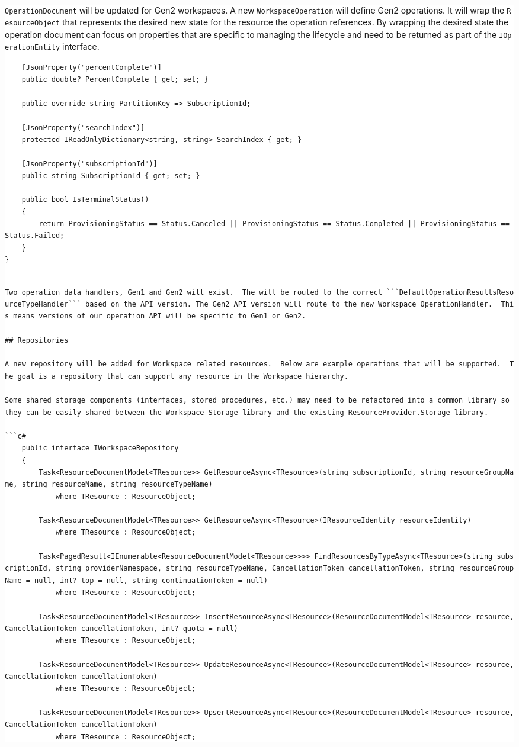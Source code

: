 ```OperationDocument``` will be updated for Gen2 workspaces.  A new ```WorkspaceOperation``` will define Gen2 operations.  It will wrap the ```ResourceObject``` that represents the desired new state for the resource the operation references.  By wrapping the desired state the operation document can focus on properties that are specific to managing the lifecycle and need to be returned as part of the ```IOperationEntity``` interface.

        [JsonProperty("percentComplete")]
        public double? PercentComplete { get; set; }

        public override string PartitionKey => SubscriptionId;

        [JsonProperty("searchIndex")]
        protected IReadOnlyDictionary<string, string> SearchIndex { get; }

        [JsonProperty("subscriptionId")]
        public string SubscriptionId { get; set; }

        public bool IsTerminalStatus()
        {
            return ProvisioningStatus == Status.Canceled || ProvisioningStatus == Status.Completed || ProvisioningStatus == Status.Failed;
        }
    }
```

Two operation data handlers, Gen1 and Gen2 will exist.  The will be routed to the correct ```DefaultOperationResultsResourceTypeHandler``` based on the API version. The Gen2 API version will route to the new Workspace OperationHandler.  This means versions of our operation API will be specific to Gen1 or Gen2.

## Repositories

A new repository will be added for Workspace related resources.  Below are example operations that will be supported.  The goal is a repository that can support any resource in the Workspace hierarchy.

Some shared storage components (interfaces, stored procedures, etc.) may need to be refactored into a common library so they can be easily shared between the Workspace Storage library and the existing ResourceProvider.Storage library.

```c#
    public interface IWorkspaceRepository
    {
        Task<ResourceDocumentModel<TResource>> GetResourceAsync<TResource>(string subscriptionId, string resourceGroupName, string resourceName, string resourceTypeName)
            where TResource : ResourceObject;

        Task<ResourceDocumentModel<TResource>> GetResourceAsync<TResource>(IResourceIdentity resourceIdentity)
            where TResource : ResourceObject;

        Task<PagedResult<IEnumerable<ResourceDocumentModel<TResource>>>> FindResourcesByTypeAsync<TResource>(string subscriptionId, string providerNamespace, string resourceTypeName, CancellationToken cancellationToken, string resourceGroupName = null, int? top = null, string continuationToken = null)
            where TResource : ResourceObject;

        Task<ResourceDocumentModel<TResource>> InsertResourceAsync<TResource>(ResourceDocumentModel<TResource> resource, CancellationToken cancellationToken, int? quota = null)
            where TResource : ResourceObject;

        Task<ResourceDocumentModel<TResource>> UpdateResourceAsync<TResource>(ResourceDocumentModel<TResource> resource, CancellationToken cancellationToken)
            where TResource : ResourceObject;

        Task<ResourceDocumentModel<TResource>> UpsertResourceAsync<TResource>(ResourceDocumentModel<TResource> resource, CancellationToken cancellationToken)
            where TResource : ResourceObject;

```